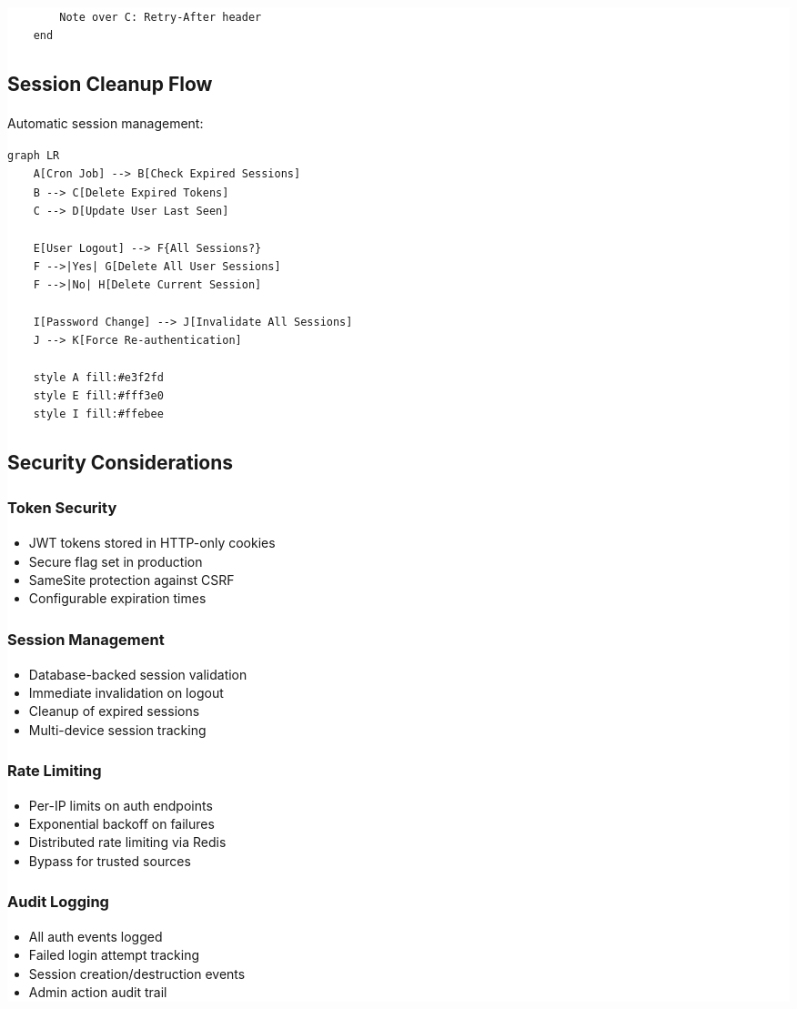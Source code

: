 ```mermaid
        Note over C: Retry-After header
    end
```

## Session Cleanup Flow

Automatic session management:

```mermaid
graph LR
    A[Cron Job] --> B[Check Expired Sessions]
    B --> C[Delete Expired Tokens]
    C --> D[Update User Last Seen]
    
    E[User Logout] --> F{All Sessions?}
    F -->|Yes| G[Delete All User Sessions]
    F -->|No| H[Delete Current Session]
    
    I[Password Change] --> J[Invalidate All Sessions]
    J --> K[Force Re-authentication]
    
    style A fill:#e3f2fd
    style E fill:#fff3e0
    style I fill:#ffebee
```

## Security Considerations

### Token Security
- JWT tokens stored in HTTP-only cookies
- Secure flag set in production
- SameSite protection against CSRF
- Configurable expiration times

### Session Management
- Database-backed session validation
- Immediate invalidation on logout
- Cleanup of expired sessions
- Multi-device session tracking

### Rate Limiting
- Per-IP limits on auth endpoints
- Exponential backoff on failures
- Distributed rate limiting via Redis
- Bypass for trusted sources

### Audit Logging
- All auth events logged
- Failed login attempt tracking
- Session creation/destruction events
- Admin action audit trail